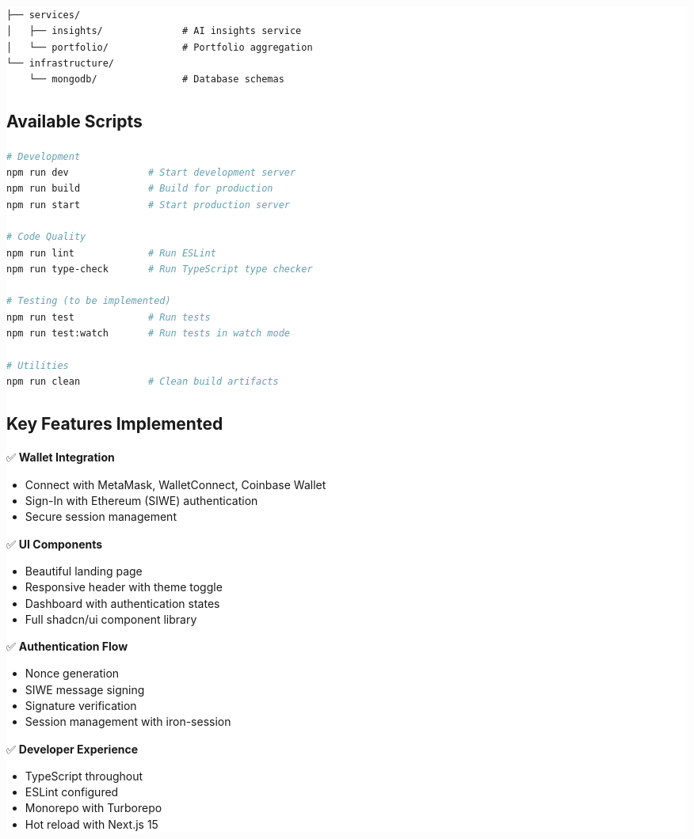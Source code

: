 ```
├── services/
│   ├── insights/              # AI insights service
│   └── portfolio/             # Portfolio aggregation
└── infrastructure/
    └── mongodb/               # Database schemas
```

## Available Scripts

```bash
# Development
npm run dev              # Start development server
npm run build            # Build for production
npm run start            # Start production server

# Code Quality
npm run lint             # Run ESLint
npm run type-check       # Run TypeScript type checker

# Testing (to be implemented)
npm run test             # Run tests
npm run test:watch       # Run tests in watch mode

# Utilities
npm run clean            # Clean build artifacts
```

## Key Features Implemented

✅ **Wallet Integration**
- Connect with MetaMask, WalletConnect, Coinbase Wallet
- Sign-In with Ethereum (SIWE) authentication
- Secure session management

✅ **UI Components**
- Beautiful landing page
- Responsive header with theme toggle
- Dashboard with authentication states
- Full shadcn/ui component library

✅ **Authentication Flow**
- Nonce generation
- SIWE message signing
- Signature verification
- Session management with iron-session

✅ **Developer Experience**
- TypeScript throughout
- ESLint configured
- Monorepo with Turborepo
- Hot reload with Next.js 15
